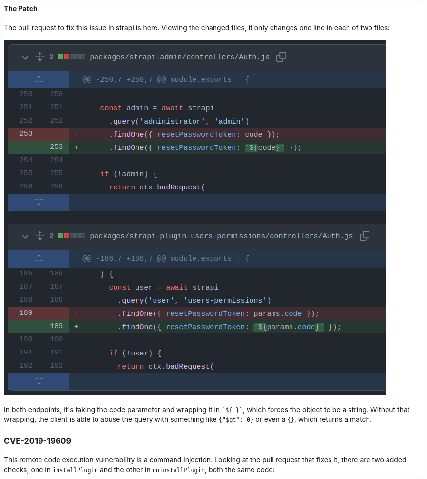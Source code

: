 #### The Patch

The pull request to fix this issue in strapi is
[here](https://github.com/strapi/strapi/pull/4443). Viewing the changed
files, it only changes one line in each of two files:

![](/img/image-20220202161924658.png)

In both endpoints, it's taking the code parameter and wrapping it in
`` `${ }` ``, which forces the object to be a string. Without that
wrapping, the client is able to abuse the query with something like
`{"$gt": 0}` or even a `{}`, which returns a match.

### CVE-2019-19609

This remote code execution vulnerability is a command injection. Looking
at the [pull request](https://github.com/strapi/strapi/pull/4636) that
fixes it, there are two added checks, one in `installPlugin` and the
other in `uninstallPlugin`, both the same code:

